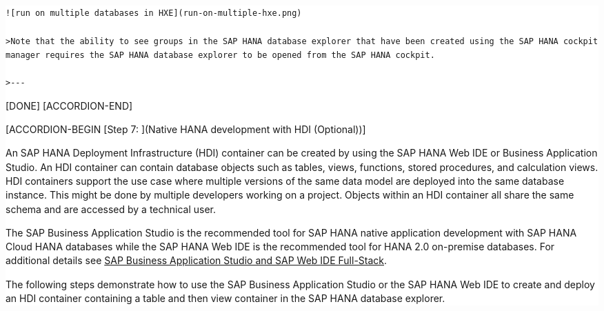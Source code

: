     ![run on multiple databases in HXE](run-on-multiple-hxe.png)

    >Note that the ability to see groups in the SAP HANA database explorer that have been created using the SAP HANA cockpit manager requires the SAP HANA database explorer to be opened from the SAP HANA cockpit.

    >---

[DONE]
[ACCORDION-END]


[ACCORDION-BEGIN [Step 7: ](Native HANA development with HDI (Optional))]

An SAP HANA Deployment Infrastructure (HDI) container can be created by using the SAP HANA Web IDE or Business Application Studio.  An HDI container can contain database objects such as tables, views, functions, stored procedures, and calculation views.  HDI containers support the use case where multiple versions of the same data model are deployed into the same database instance. This might be done by multiple developers working on a project.  Objects within an HDI container all share the same schema and are accessed by a technical user.  

The SAP Business Application Studio is the recommended tool for SAP HANA native application development with SAP HANA Cloud HANA databases while the SAP HANA Web IDE is the recommended tool for HANA 2.0 on-premise databases.  For additional details see [SAP Business Application Studio and SAP Web IDE Full-Stack](https://blogs.sap.com/2021/02/09/sap-business-application-studio-and-sap-web-ide-full-stack/).  

The following steps demonstrate how to use the SAP Business Application Studio or the SAP HANA Web IDE to create and deploy an HDI container containing a table and then view container in the SAP HANA database explorer.  
